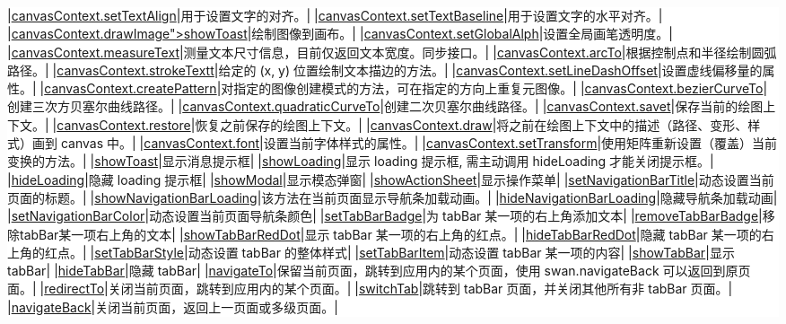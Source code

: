 |<a href="https://smartprogram.baidu.com/docs/develop/api/show_canvas/#canvasContext-setTextAlign">canvasContext.setTextAlign</a>|用于设置文字的对齐。|
|<a href="https://smartprogram.baidu.com/docs/develop/api/show_canvas/#canvasContext-setTextBaseline">canvasContext.setTextBaseline</a>|用于设置文字的水平对齐。|
|<a href="https://smartprogram.baidu.com/docs/develop/api/show_canvas/#canvasContext-drawImage">canvasContext.drawImage">showToast</a>|绘制图像到画布。|
|<a href="https://smartprogram.baidu.com/docs/develop/api/show_canvas/#canvasContext-setGlobalAlpha">canvasContext.setGlobalAlph</a>|设置全局画笔透明度。|
|<a href="https://smartprogram.baidu.com/docs/develop/api/show_canvas/#canvasContext-measureText">canvasContext.measureText</a>|测量文本尺寸信息，目前仅返回文本宽度。同步接口。|
|<a href="https://smartprogram.baidu.com/docs/develop/api/show_canvas/#canvasContext-arcTo">canvasContext.arcTo</a>|根据控制点和半径绘制圆弧路径。|
|<a href="https://smartprogram.baidu.com/docs/develop/api/show_canvas/#canvasContext-strokeText">canvasContext.strokeTextt</a>|给定的 (x, y) 位置绘制文本描边的方法。|
|<a href="https://smartprogram.baidu.com/docs/develop/api/show_canvas/#canvasContext-setLineDashOffset">canvasContext.setLineDashOffset</a>|设置虚线偏移量的属性。|
|<a href="https://smartprogram.baidu.com/docs/develop/api/show_canvas/#canvasContext-createPattern">canvasContext.createPattern</a>|对指定的图像创建模式的方法，可在指定的方向上重复元图像。|
|<a href="https://smartprogram.baidu.com/docs/develop/api/show_canvas/#canvasContext-bezierCurveTo">canvasContext.bezierCurveTo</a>|创建三次方贝塞尔曲线路径。|
|<a href="https://smartprogram.baidu.com/docs/develop/api/show_canvas/#canvasContext-quadraticCurveTo">canvasContext.quadraticCurveTo</a>|创建二次贝塞尔曲线路径。|
|<a href="https://smartprogram.baidu.com/docs/develop/api/show_canvas/#canvasContext-save">canvasContext.savet</a>|保存当前的绘图上下文。|
|<a href="https://smartprogram.baidu.com/docs/develop/api/show_canvas/#canvasContext-restore">canvasContext.restore</a>|恢复之前保存的绘图上下文。|
|<a href="https://smartprogram.baidu.com/docs/develop/api/show_canvas/#canvasContext-draw">canvasContext.draw</a>|将之前在绘图上下文中的描述（路径、变形、样式）画到 canvas 中。|
|<a href="https://smartprogram.baidu.com/docs/develop/api/show_canvas/#canvasContext-font">canvasContext.font</a>|设置当前字体样式的属性。|
|<a href="https://smartprogram.baidu.com/docs/develop/api/show_canvas/#canvasContext-setTransform">canvasContext.setTransform</a>|使用矩阵重新设置（覆盖）当前变换的方法。|
|<a href="https://smartprogram.baidu.com/docs/develop/api/show_toast/#showToast">showToast</a>|显示消息提示框|
|<a href="https://smartprogram.baidu.com/docs/develop/api/show_toast/#showLoading">showLoading</a>|显示 loading 提示框, 需主动调用 hideLoading 才能关闭提示框。|
|<a href="https://smartprogram.baidu.com/docs/develop/api/show_toast/#hideToast">hideLoading</a>|隐藏 loading 提示框|
|<a href="https://smartprogram.baidu.com/docs/develop/api/show_toast/#showModal">showModal</a>|显示模态弹窗|
|<a href="https://smartprogram.baidu.com/docs/develop/api/show_toast/#showActionSheet">showActionSheet</a>|显示操作菜单|
|<a href="https://smartprogram.baidu.com/docs/develop/api/show_navigationbar/#setNavigationBarTitle">setNavigationBarTitle</a>|动态设置当前页面的标题。|
|<a href="https://smartprogram.baidu.com/docs/develop/api/show_navigationbar/#showNavigationBarLoading">showNavigationBarLoading</a>|该方法在当前页面显示导航条加载动画。|
|<a href="https://smartprogram.baidu.com/docs/develop/api/show_navigationbar/#hideNavigationBarLoading">hideNavigationBarLoading</a>|隐藏导航条加载动画|
|<a href="https://smartprogram.baidu.com/docs/develop/api/show_navigationbar/#setNavigationBarColor">setNavigationBarColor</a>|动态设置当前页面导航条颜色|
|<a href="https://smartprogram.baidu.com/docs/develop/api/show_tabBar/#setTabBarBadge">setTabBarBadge</a>|为 tabBar 某一项的右上角添加文本|
|<a href="https://smartprogram.baidu.com/docs/develop/api/show_tabBar/#removeTabBarBadge">removeTabBarBadge</a>|移除tabBar某一项右上角的文本|
|<a href="https://smartprogram.baidu.com/docs/develop/api/show_tabBar/#showTabBarRedDot">showTabBarRedDot</a>|显示 tabBar 某一项的右上角的红点。|
|<a href="https://smartprogram.baidu.com/docs/develop/api/show_tabBar/#hideTabBarRedDot">hideTabBarRedDot</a>|隐藏 tabBar 某一项的右上角的红点。|
|<a href="https://smartprogram.baidu.com/docs/develop/api/show_tabBar/#setTabBarStyle">setTabBarStyle</a>|动态设置 tabBar 的整体样式|
|<a href="https://smartprogram.baidu.com/docs/develop/api/show_tabBar/#setTabBarItem">setTabBarItem</a>|动态设置 tabBar 某一项的内容|
|<a href="https://smartprogram.baidu.com/docs/develop/api/show_tabBar/#showTabBar">showTabBar</a>|显示 tabBar|
|<a href="https://smartprogram.baidu.com/docs/develop/api/show_tabBar/#hideTabBar">hideTabBar</a>|隐藏 tabBar|
|<a href="https://smartprogram.baidu.com/docs/develop/api/show_tab/#navigateTo">navigateTo</a>|保留当前页面，跳转到应用内的某个页面，使用 swan.navigateBack 可以返回到原页面。|
|<a href="https://smartprogram.baidu.com/docs/develop/api/show_tab/#redirectTo">redirectTo</a>|关闭当前页面，跳转到应用内的某个页面。|
|<a href="https://smartprogram.baidu.com/docs/develop/api/show_tab/#switchTab">switchTab</a>|跳转到 tabBar 页面，并关闭其他所有非 tabBar 页面。|
|<a href="https://smartprogram.baidu.com/docs/develop/api/show_tab/#navigateBack">navigateBack</a>|关闭当前页面，返回上一页面或多级页面。|